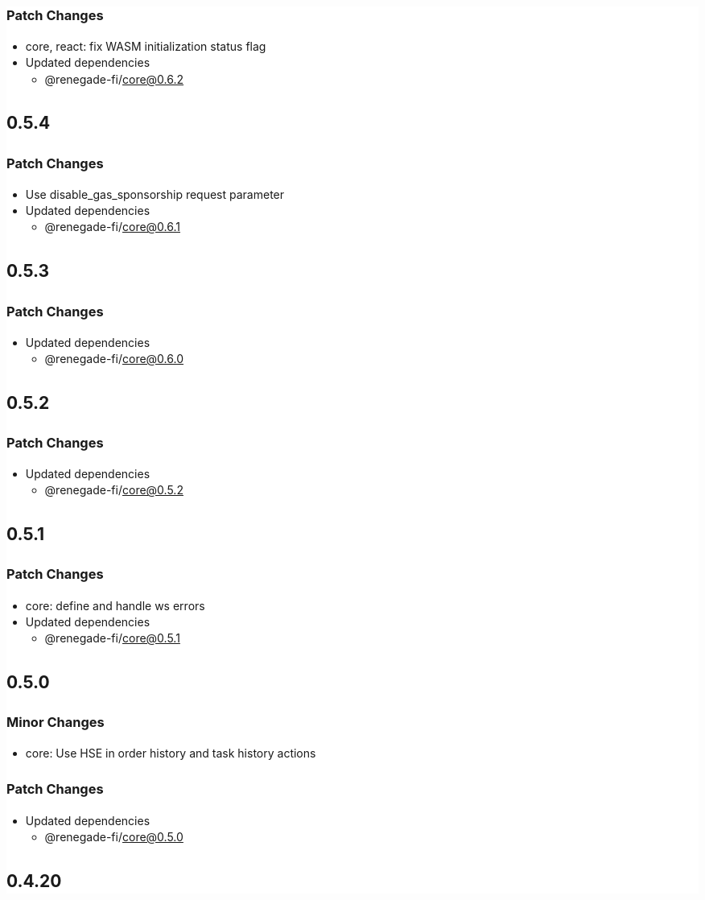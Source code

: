 ### Patch Changes

- core, react: fix WASM initialization status flag
- Updated dependencies
  - @renegade-fi/core@0.6.2

## 0.5.4

### Patch Changes

- Use disable_gas_sponsorship request parameter
- Updated dependencies
  - @renegade-fi/core@0.6.1

## 0.5.3

### Patch Changes

- Updated dependencies
  - @renegade-fi/core@0.6.0

## 0.5.2

### Patch Changes

- Updated dependencies
  - @renegade-fi/core@0.5.2

## 0.5.1

### Patch Changes

- core: define and handle ws errors
- Updated dependencies
  - @renegade-fi/core@0.5.1

## 0.5.0

### Minor Changes

- core: Use HSE in order history and task history actions

### Patch Changes

- Updated dependencies
  - @renegade-fi/core@0.5.0

## 0.4.20
